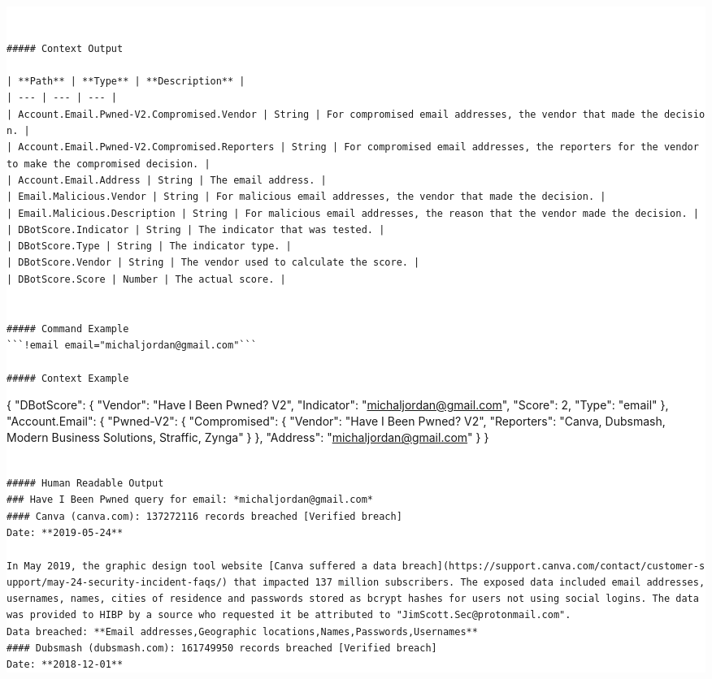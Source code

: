 ```


##### Context Output

| **Path** | **Type** | **Description** |
| --- | --- | --- |
| Account.Email.Pwned-V2.Compromised.Vendor | String | For compromised email addresses, the vendor that made the decision. | 
| Account.Email.Pwned-V2.Compromised.Reporters | String | For compromised email addresses, the reporters for the vendor to make the compromised decision. | 
| Account.Email.Address | String | The email address. | 
| Email.Malicious.Vendor | String | For malicious email addresses, the vendor that made the decision. | 
| Email.Malicious.Description | String | For malicious email addresses, the reason that the vendor made the decision. | 
| DBotScore.Indicator | String | The indicator that was tested. | 
| DBotScore.Type | String | The indicator type. | 
| DBotScore.Vendor | String | The vendor used to calculate the score. | 
| DBotScore.Score | Number | The actual score. | 


##### Command Example
```!email email="michaljordan@gmail.com"```

##### Context Example
```
{
    "DBotScore": {
        "Vendor": "Have I Been Pwned? V2", 
        "Indicator": "michaljordan@gmail.com", 
        "Score": 2, 
        "Type": "email"
    }, 
    "Account.Email": {
        "Pwned-V2": {
            "Compromised": {
                "Vendor": "Have I Been Pwned? V2", 
                "Reporters": "Canva, Dubsmash, Modern Business Solutions, Straffic, Zynga"
            }
        }, 
        "Address": "michaljordan@gmail.com"
    }
}
```

##### Human Readable Output
### Have I Been Pwned query for email: *michaljordan@gmail.com*
#### Canva (canva.com): 137272116 records breached [Verified breach]
Date: **2019-05-24**

In May 2019, the graphic design tool website [Canva suffered a data breach](https://support.canva.com/contact/customer-support/may-24-security-incident-faqs/) that impacted 137 million subscribers. The exposed data included email addresses, usernames, names, cities of residence and passwords stored as bcrypt hashes for users not using social logins. The data was provided to HIBP by a source who requested it be attributed to "JimScott.Sec@protonmail.com".
Data breached: **Email addresses,Geographic locations,Names,Passwords,Usernames**
#### Dubsmash (dubsmash.com): 161749950 records breached [Verified breach]
Date: **2018-12-01**

```